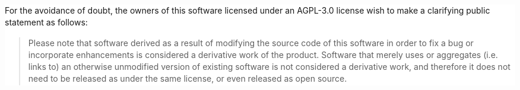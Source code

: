 For the avoidance of doubt, the owners of this software licensed under an AGPL-3.0 license
wish to make a clarifying public statement as follows:

> Please note that software derived as a result of modifying the source code of this
> software in order to fix a bug or incorporate enhancements is considered a derivative
> work of the product. Software that merely uses or aggregates (i.e. links to) an otherwise
> unmodified version of existing software is not considered a derivative work, and therefore
> it does not need to be released as under the same license, or even released as open source.

